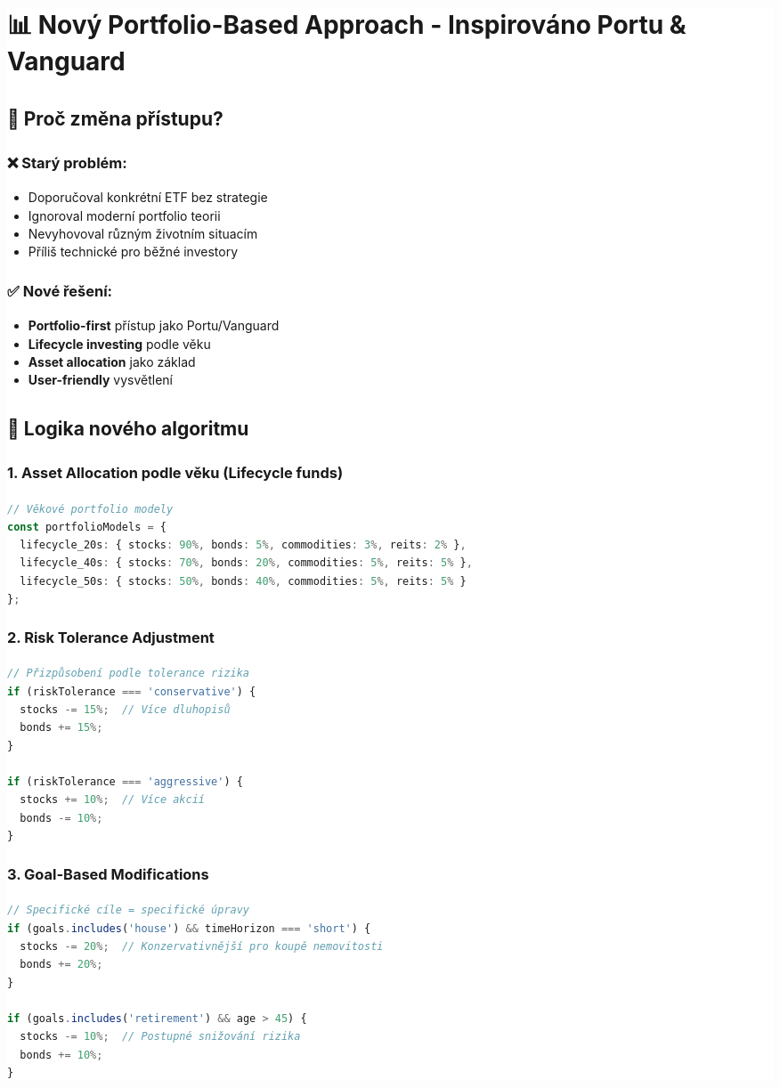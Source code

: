 # 📊 Nový Portfolio-Based Approach - Inspirováno Portu & Vanguard

## 🎯 **Proč změna přístupu?**

### ❌ **Starý problém:**
- Doporučoval konkrétní ETF bez strategie
- Ignoroval moderní portfolio teorii
- Nevyhovoval různým životním situacím
- Příliš technické pro běžné investory

### ✅ **Nové řešení:**
- **Portfolio-first** přístup jako Portu/Vanguard
- **Lifecycle investing** podle věku
- **Asset allocation** jako základ
- **User-friendly** vysvětlení

## 🧠 **Logika nového algoritmu**

### **1. Asset Allocation podle věku (Lifecycle funds)**

```typescript
// Věkové portfolio modely
const portfolioModels = {
  lifecycle_20s: { stocks: 90%, bonds: 5%, commodities: 3%, reits: 2% },
  lifecycle_40s: { stocks: 70%, bonds: 20%, commodities: 5%, reits: 5% },
  lifecycle_50s: { stocks: 50%, bonds: 40%, commodities: 5%, reits: 5% }
};
```

### **2. Risk Tolerance Adjustment**

```typescript
// Přizpůsobení podle tolerance rizika
if (riskTolerance === 'conservative') {
  stocks -= 15%;  // Více dluhopisů
  bonds += 15%;
}

if (riskTolerance === 'aggressive') {
  stocks += 10%;  // Více akcií
  bonds -= 10%;
}
```

### **3. Goal-Based Modifications**

```typescript
// Specifické cíle = specifické úpravy
if (goals.includes('house') && timeHorizon === 'short') {
  stocks -= 20%;  // Konzervativnější pro koupě nemovitosti
  bonds += 20%;
}

if (goals.includes('retirement') && age > 45) {
  stocks -= 10%;  // Postupné snižování rizika
  bonds += 10%;
}
```
